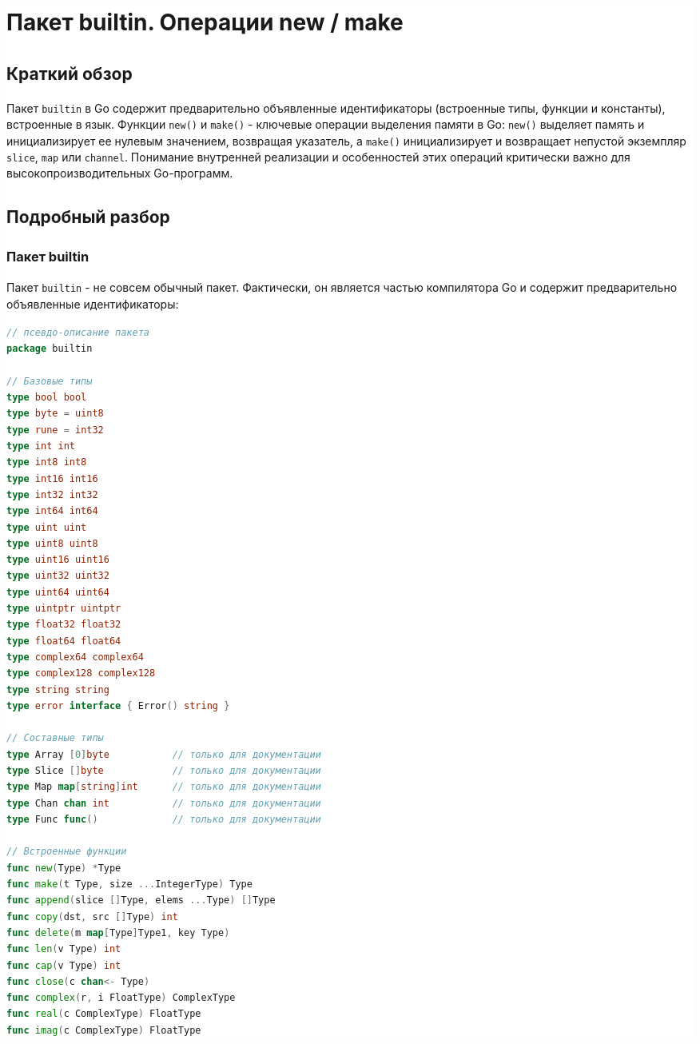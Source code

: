 # Пакет builtin. Операции new / make

## Краткий обзор

Пакет `builtin` в Go содержит предварительно объявленные идентификаторы (встроенные типы, функции и константы), встроенные в язык. Функции `new()` и `make()` - ключевые операции выделения памяти в Go: `new()` выделяет память и инициализирует ее нулевым значением, возвращая указатель, а `make()` инициализирует и возвращает непустой экземпляр `slice`, `map` или `channel`. Понимание внутренней реализации и особенностей этих операций критически важно для высокопроизводительных Go-программ.

## Подробный разбор

### Пакет builtin

Пакет `builtin` - не совсем обычный пакет. Фактически, он является частью компилятора Go и содержит предварительно объявленные идентификаторы:

```go
// псевдо-описание пакета
package builtin

// Базовые типы
type bool bool
type byte = uint8
type rune = int32
type int int
type int8 int8
type int16 int16
type int32 int32
type int64 int64
type uint uint
type uint8 uint8
type uint16 uint16
type uint32 uint32
type uint64 uint64
type uintptr uintptr
type float32 float32
type float64 float64
type complex64 complex64
type complex128 complex128
type string string
type error interface { Error() string }

// Составные типы
type Array [0]byte           // только для документации
type Slice []byte            // только для документации
type Map map[string]int      // только для документации
type Chan chan int           // только для документации
type Func func()             // только для документации

// Встроенные функции
func new(Type) *Type
func make(t Type, size ...IntegerType) Type
func append(slice []Type, elems ...Type) []Type
func copy(dst, src []Type) int
func delete(m map[Type]Type1, key Type)
func len(v Type) int
func cap(v Type) int
func close(c chan<- Type)
func complex(r, i FloatType) ComplexType
func real(c ComplexType) FloatType
func imag(c ComplexType) FloatType
```